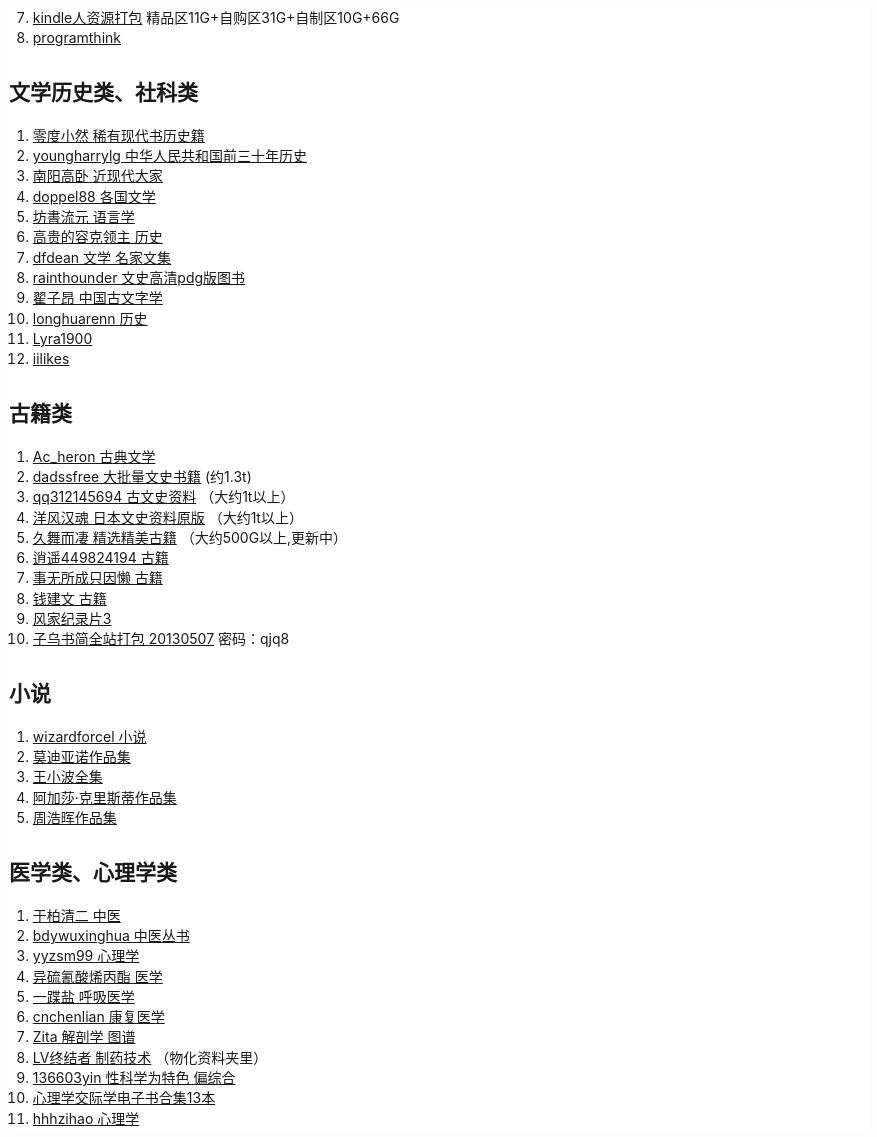 7.  [kindle人资源打包](http://pan.baidu.com/share/link?uk=754986678&shareid=237392098) 精品区11G+自购区31G+自制区10G+66G
8.  [programthink](https://onedrive.live.com/?id=F5B0090663FEEADA%21828&cid=F5B0090663FEEADA)


## 文学历史类、社科类

1.  [零度小然 稀有现代书历史籍](http://pan.baidu.com/share/home?uk=1259438467&view=share#category/type=0)
2.  [youngharrylg 中华人民共和国前三十年历史](http://pan.baidu.com/share/home?uk=2704770694&view=share#category/type=0)
3.  [南阳高卧 近现代大家](http://pan.baidu.com/share/home?uk=1460307841&view=share#category/type=0)
4.  [doppel88 各国文学](http://pan.baidu.com/share/home?uk=3946745677&view=share#category/type=0)
5.  [坊書流元 语言学](http://yun.baidu.com/share/home?uk=152128425&view=share#category/type=0)
6.  [高贵的容克领主 历史](http://yun.baidu.com/share/home?uk=1728233671&view=share#category/type=0)
7.  [dfdean 文学 名家文集](http://yun.baidu.com/share/home?uk=3943501741&view=share#category/type=0)
8.  [rainthounder 文史高清pdg版图书](http://pan.baidu.com/share/home?uk=2905885322#category/type=0)
9.  [翟子昂 中国古文字学](http://pan.baidu.com/s/1eQqW062)
0.  [longhuarenn 历史](http://pan.baidu.com/share/home?uk=2987157500&view=share#category/type=0)
1.  [Lyra1900](http://pan.baidu.com/share/home?uk=4111094503#category/type=0)
2.  [iilikes](http://pan.baidu.com/share/home?uk=805574156&third=0#category/type=0)

## 古籍类

1.  [Ac_heron 古典文学](http://pan.baidu.com/share/home?uk=2670973685&view=share)
2.  [dadssfree 大批量文史书籍](http://pan.baidu.com/share/home?uk=4029740943&view=share) (约1.3t)
3.  [qq312145694 古文史资料](http://pan.baidu.com/share/home?uk=1896826771&view=share#category/type=0) （大约1t以上）
4.  [洋风汉魂 日本文史资料原版](http://pan.baidu.com/share/home?uk=272017959&view=share#category/type=0) （大约1t以上）
5.  [久舞而凄 精选精美古籍](http://yun.baidu.com/share/home?uk=2533729796#category/type=0) （大约500G以上,更新中）
6.  [逍遥449824194 古籍](http://yun.baidu.com/share/home?uk=3405888410&view=share#category/type=0)
7.  [事无所成只因懒 古籍](http://yun.baidu.com/share/home?uk=2118390434&view=share#category/type=0)
8.  [钱建文 古籍](http://yun.baidu.com/share/home?uk=4211484048&view=share#category/type=0)
9.  [风家纪录片3](http://yun.baidu.com/share/home?uk=4066113708#category/type=0)
0.  [子乌书简全站打包 20130507](http://pan.baidu.com/s/1os4MQ) 密码：qjq8

## 小说

1.  [wizardforcel 小说](https://mega.nz/#F!jVsinZIT!1Oiz9bkHwNBABc7NU5sSAg)
2.  [莫迪亚诺作品集](http://pan.baidu.com/s/1sjNSRtr)
3.  [王小波全集](http://pan.baidu.com/s/1i3uzhbB)
4.  [阿加莎·克里斯蒂作品集](http://pan.baidu.com/s/1qW0q3Kg)
5.  [周浩晖作品集](http://pan.baidu.com/s/1sjqLbzB)

## 医学类、心理学类

1.  [于柏清二 中医](http://pan.baidu.com/share/home?uk=3711822837&view=share)
2.  [bdywuxinghua 中医丛书](http://pan.baidu.com/share/home?uk=3527489425&view=share#category/type=0)
3.  [yyzsm99 心理学](http://pan.baidu.com/share/home?uk=2818809037&view=share)
4.  [异硫氰酸烯丙酯 医学](http://pan.baidu.com/share/home?uk=1225533335&view=share#category/type=0)
5.  [一蹀盐 呼吸医学](http://pan.baidu.com/s/1pJju6dd#path=%252F%25E4%25BC%259F%25E5%25BA%25B7)
6.  [cnchenlian 康复医学](http://pan.baidu.com/share/home?uk=1630489195&view=share#category/type=0)
7.  [Zita 解剖学 图谱](http://pan.baidu.com/s/1gdFHavh#path=%252F%25E4%25B9%25A6)
8.  [LV终结者 制药技术](http://pan.baidu.com/share/home?uk=3221391314#category/type=0) （物化资料夹里）
9.  [136603yin 性科学为特色 偏综合](http://yun.baidu.com/share/home?uk=405421905&view=share#category/type=0)
0.  [心理学交际学电子书合集13本](http://pan.baidu.com/s/17mp8P)
1.  [hhhzihao 心理学](http://vdisk.weibo.com/u/1778220897)
